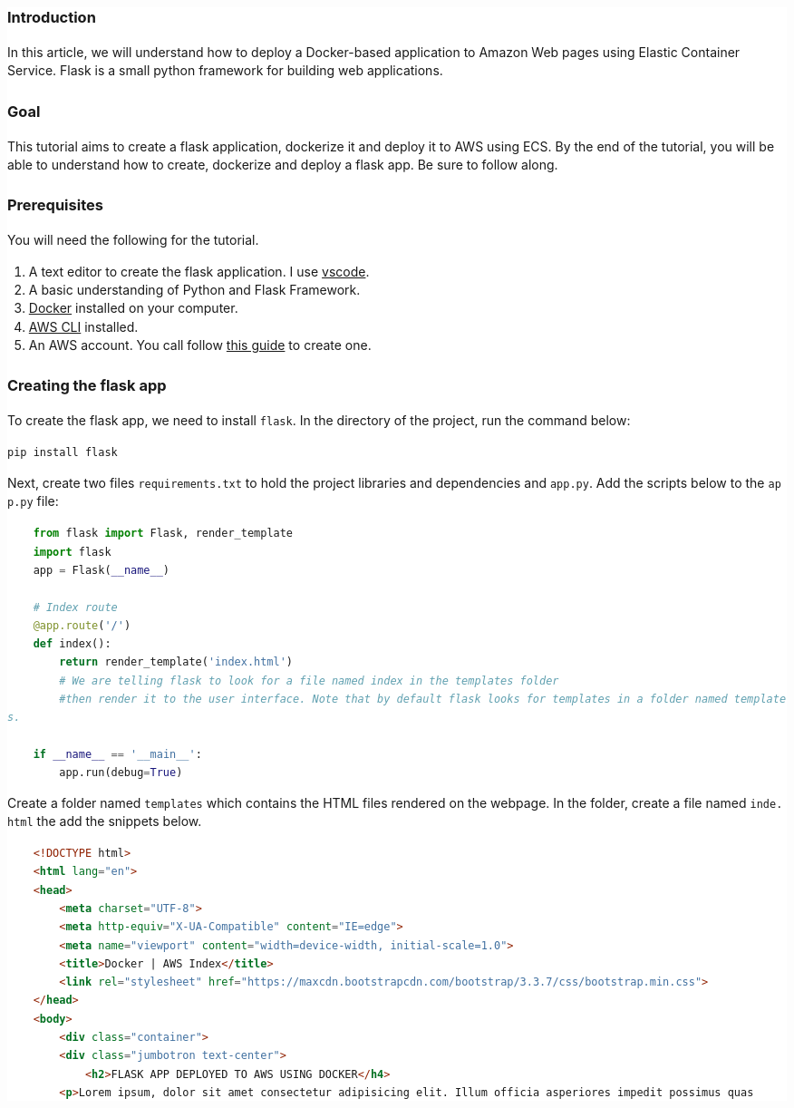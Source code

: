 ### Introduction
In this article, we will understand how to deploy a Docker-based application to Amazon Web pages using Elastic Container Service. Flask is a small python framework for building web applications.

### Goal
This tutorial aims to create a flask application, dockerize it and deploy it to AWS using ECS. By the end of the tutorial, you will be able to understand how to create, dockerize and deploy a flask app. Be sure to follow along.

### Prerequisites
You will need the following for the tutorial.
1.  A text editor to create the flask application. I use [vscode](https://code.visualstudio.com/Download).
2.  A basic understanding of Python and Flask Framework.
3.  [Docker](https://www.docker.com/products/docker-desktop) installed on your computer.
4.  [AWS CLI](https://docs.aws.amazon.com/cli/latest/userguide/install-cliv2.html) installed.
5.  An AWS account. You call follow [this guide](https://aws.amazon.com/premiumsupport/knowledge-center/create-and-activate-aws-account/) to create one.

### Creating the flask app
To create the flask app, we need to install `flask`. In the directory of the project, run the command below:
```bash
pip install flask
```
Next, create two files `requirements.txt` to hold the project libraries and dependencies and `app.py`. 
Add the scripts below to the `app.py` file:
```py
    from flask import Flask, render_template
    import flask
    app = Flask(__name__)

    # Index route
    @app.route('/')
    def index():
        return render_template('index.html')
        # We are telling flask to look for a file named index in the templates folder
        #then render it to the user interface. Note that by default flask looks for templates in a folder named templates.

    if __name__ == '__main__':
        app.run(debug=True)
```
Create a folder named  `templates` which contains the HTML files rendered on the webpage. In the folder, create a file named `inde.html` the add the snippets below.
```html
    <!DOCTYPE html>
    <html lang="en">
    <head>
        <meta charset="UTF-8">
        <meta http-equiv="X-UA-Compatible" content="IE=edge">
        <meta name="viewport" content="width=device-width, initial-scale=1.0">
        <title>Docker | AWS Index</title>
        <link rel="stylesheet" href="https://maxcdn.bootstrapcdn.com/bootstrap/3.3.7/css/bootstrap.min.css">
    </head>
    <body>
        <div class="container">
        <div class="jumbotron text-center">
            <h2>FLASK APP DEPLOYED TO AWS USING DOCKER</h4>
        <p>Lorem ipsum, dolor sit amet consectetur adipisicing elit. Illum officia asperiores impedit possimus quas 
```